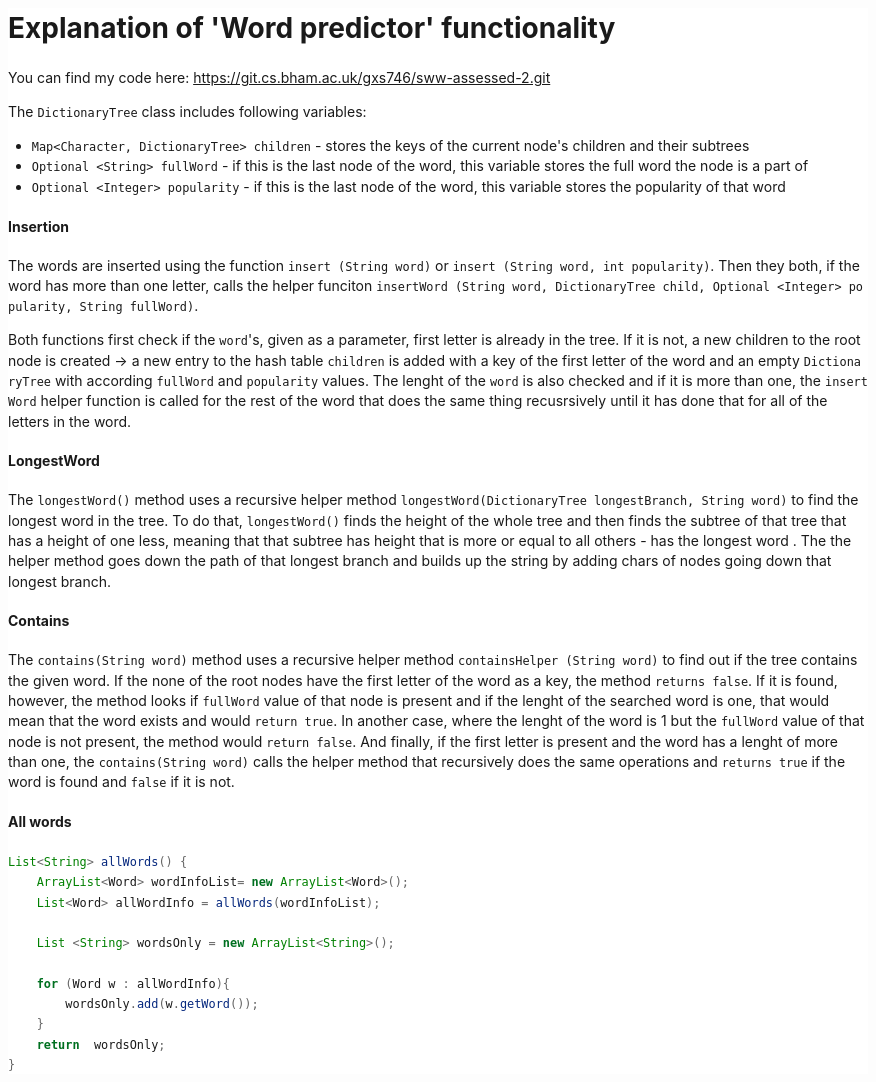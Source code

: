 # Explanation of 'Word predictor' functionality

You can find my code here: https://git.cs.bham.ac.uk/gxs746/sww-assessed-2.git

The ```DictionaryTree``` class includes following variables:

- ```Map<Character, DictionaryTree> children``` - stores the keys of the current node's children and their subtrees
- ```Optional <String> fullWord``` - if this is the last node of the word, this variable stores the full word the node is a part of
- ```Optional <Integer> popularity``` - if this is the last node of the word, this variable stores the popularity of that word

#### Insertion

The words are inserted using the function ```insert (String word)``` or ```insert (String word, int popularity)```. Then they both, if the word has more than one letter, calls the helper funciton ```insertWord (String word, DictionaryTree child, Optional <Integer> popularity, String fullWord)```.

Both functions first check if the ```word```'s, given as a parameter, first letter is already in the tree. If it is not, a new children to the root node is created -> a new entry to the hash table ```children``` is added with a key of the first letter of the word and an empty ```DictionaryTree``` with according ```fullWord``` and ```popularity```  values. The lenght of the ```word``` is also checked and if it is more than one, the ```insertWord``` helper function is called for the rest of the word that does the same thing recusrsively until it has done that for all of the letters in the word.

#### LongestWord

The ```longestWord()``` method uses a recursive helper method ```longestWord(DictionaryTree longestBranch, String word)``` to find the longest word in the tree. To do that, ```longestWord()``` finds the height of the whole tree and then finds the subtree of that tree that has a height of one less, meaning that that subtree has height that is more or equal to all others - has the longest word . The the helper method goes down the path of that longest branch and builds up the string by adding chars of nodes going down that longest branch.

#### Contains

The ```contains(String word)``` method uses a recursive helper method ```containsHelper (String word)``` to find out if the tree contains the given word. If the none of the root nodes have the first letter of the word as a key, the method ```returns false```. If it is found, however, the method looks if ```fullWord``` value of that node is present and if the lenght of the searched word is one, that would mean that the word exists and would ```return true```. In another case, where the lenght of the word is 1 but the ```fullWord``` value of that node is not present, the method would ```return false```. And finally, if the first letter is present and the word has a lenght of more than one, the ```contains(String word)``` calls the helper method that recursively does the same operations and ```returns true``` if the word is found and ```false``` if it is not.

#### All words

```Java
List<String> allWords() {
    ArrayList<Word> wordInfoList= new ArrayList<Word>();
    List<Word> allWordInfo = allWords(wordInfoList);

    List <String> wordsOnly = new ArrayList<String>();

    for (Word w : allWordInfo){
        wordsOnly.add(w.getWord());
    }
    return  wordsOnly;
}
```
